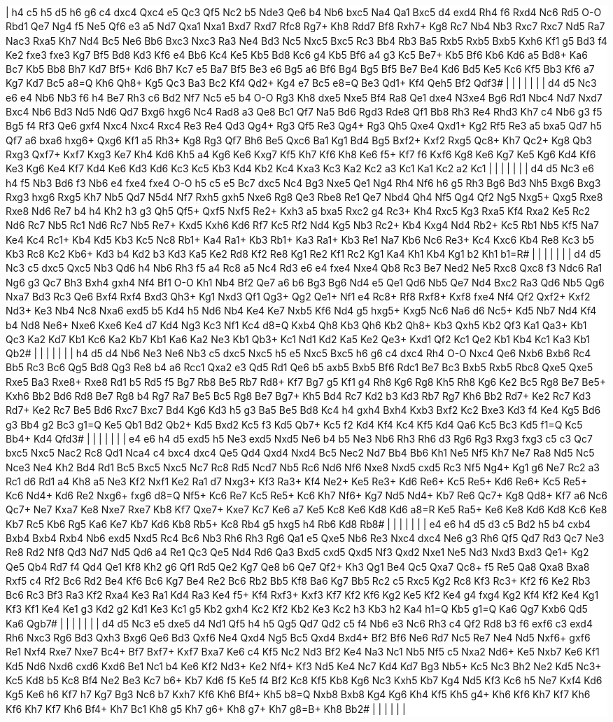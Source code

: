| h4 c5 h5 d5 h6 g6 c4 dxc4 Qxc4 e5 Qc3 Qf5 Nc2 b5 Nde3 Qe6 b4 Nb6 bxc5 Na4 Qa1 Bxc5 d4 exd4 Rh4 f6 Rxd4 Nc6 Rd5 O-O Rbd1 Qe7 Ng4 f5 Ne5 Qf6 e3 a5 Nd7 Qxa1 Nxa1 Bxd7 Rxd7 Rfc8 Rg7+ Kh8 Rdd7 Bf8 Rxh7+ Kg8 Rc7 Nb4 Nb3 Rxc7 Rxc7 Nd5 Ra7 Nac3 Rxa5 Kh7 Nd4 Bc5 Ne6 Bb6 Bxc3 Nxc3 Ra3 Ne4 Bd3 Nc5 Nxc5 Bxc5 Rc3 Bb4 Rb3 Ba5 Rxb5 Rxb5 Bxb5 Kxh6 Kf1 g5 Bd3 f4 Ke2 fxe3 fxe3 Kg7 Bf5 Bd8 Kd3 Kf6 e4 Bb6 Kc4 Ke5 Kb5 Bd8 Kc6 g4 Kb5 Bf6 a4 g3 Kc5 Be7+ Kb5 Bf6 Kb6 Kd6 a5 Bd8+ Ka6 Bc7 Kb5 Bb8 Bh7 Kd7 Bf5+ Kd6 Bh7 Kc7 e5 Ba7 Bf5 Be3 e6 Bg5 a6 Bf6 Bg4 Bg5 Bf5 Be7 Be4 Kd6 Bd5 Ke5 Kc6 Kf5 Bb3 Kf6 a7 Kg7 Kd7 Bc5 a8=Q Kh6 Qh8+ Kg5 Qc3 Ba3 Bc2 Kf4 Qd2+ Kg4 e7 Bc5 e8=Q Be3 Qd1+ Kf4 Qeh5 Bf2 Qdf3# |  |  |  |  |  |
| d4 d5 Nc3 e6 e4 Nb6 Nb3 f6 h4 Be7 Rh3 c6 Bd2 Nf7 Nc5 e5 b4 O-O Rg3 Kh8 dxe5 Nxe5 Bf4 Ra8 Qe1 dxe4 N3xe4 Bg6 Rd1 Nbc4 Nd7 Nxd7 Bxc4 Nb6 Bd3 Nd5 Nd6 Qd7 Bxg6 hxg6 Nc4 Rad8 a3 Qe8 Bc1 Qf7 Na5 Bd6 Rgd3 Rde8 Qf1 Bb8 Rh3 Re4 Rhd3 Kh7 c4 Nb6 g3 f5 Bg5 f4 Rf3 Qe6 gxf4 Nxc4 Nxc4 Rxc4 Re3 Re4 Qd3 Qg4+ Rg3 Qf5 Re3 Qg4+ Rg3 Qh5 Qxe4 Qxd1+ Kg2 Rf5 Re3 a5 bxa5 Qd7 h5 Qf7 a6 bxa6 hxg6+ Qxg6 Kf1 a5 Rh3+ Kg8 Rg3 Qf7 Bh6 Be5 Qxc6 Ba1 Kg1 Bd4 Bg5 Bxf2+ Kxf2 Rxg5 Qc8+ Kh7 Qc2+ Kg8 Qb3 Rxg3 Qxf7+ Kxf7 Kxg3 Ke7 Kh4 Kd6 Kh5 a4 Kg6 Ke6 Kxg7 Kf5 Kh7 Kf6 Kh8 Ke6 f5+ Kf7 f6 Kxf6 Kg8 Ke6 Kg7 Ke5 Kg6 Kd4 Kf6 Ke3 Kg6 Ke4 Kf7 Kd4 Ke6 Kd3 Kd6 Kc3 Kc5 Kb3 Kd4 Kb2 Kc4 Kxa3 Kc3 Ka2 Kc2 a3 Kc1 Ka1 Kc2 a2 Kc1 |  |  |  |  |  |
| d4 d5 Nc3 e6 h4 f5 Nb3 Bd6 f3 Nb6 e4 fxe4 fxe4 O-O h5 c5 e5 Bc7 dxc5 Nc4 Bg3 Nxe5 Qe1 Ng4 Rh4 Nf6 h6 g5 Rh3 Bg6 Bd3 Nh5 Bxg6 Bxg3 Rxg3 hxg6 Rxg5 Kh7 Nb5 Qd7 N5d4 Nf7 Rxh5 gxh5 Nxe6 Rg8 Qe3 Rbe8 Re1 Qe7 Nbd4 Qh4 Nf5 Qg4 Qf2 Ng5 Nxg5+ Qxg5 Rxe8 Rxe8 Nd6 Re7 b4 h4 Kh2 h3 g3 Qh5 Qf5+ Qxf5 Nxf5 Re2+ Kxh3 a5 bxa5 Rxc2 g4 Rc3+ Kh4 Rxc5 Kg3 Rxa5 Kf4 Rxa2 Ke5 Rc2 Nd6 Rc7 Nb5 Rc1 Nd6 Rc7 Nb5 Re7+ Kxd5 Kxh6 Kd6 Rf7 Kc5 Rf2 Nd4 Kg5 Nb3 Rc2+ Kb4 Kxg4 Nd4 Rb2+ Kc5 Rb1 Nb5 Kf5 Na7 Ke4 Kc4 Rc1+ Kb4 Kd5 Kb3 Kc5 Nc8 Rb1+ Ka4 Ra1+ Kb3 Rb1+ Ka3 Ra1+ Kb3 Re1 Na7 Kb6 Nc6 Re3+ Kc4 Kxc6 Kb4 Re8 Kc3 b5 Kb3 Rc8 Kc2 Kb6+ Kd3 b4 Kd2 b3 Kd3 Ka5 Ke2 Rd8 Kf2 Re8 Kg1 Re2 Kf1 Rc2 Kg1 Ka4 Kh1 Kb4 Kg1 b2 Kh1 b1=R# |  |  |  |  |  |
| d4 d5 Nc3 c5 dxc5 Qxc5 Nb3 Qd6 h4 Nb6 Rh3 f5 a4 Rc8 a5 Nc4 Rd3 e6 e4 fxe4 Nxe4 Qb8 Rc3 Be7 Ned2 Ne5 Rxc8 Qxc8 f3 Ndc6 Ra1 Ng6 g3 Qc7 Bh3 Bxh4 gxh4 Nf4 Bf1 O-O Kh1 Nb4 Bf2 Qe7 a6 b6 Bg3 Bg6 Nd4 e5 Qe1 Qd6 Nb5 Qe7 Nd4 Bxc2 Ra3 Qd6 Nb5 Qg6 Nxa7 Bd3 Rc3 Qe6 Bxf4 Rxf4 Bxd3 Qh3+ Kg1 Nxd3 Qf1 Qg3+ Qg2 Qe1+ Nf1 e4 Rc8+ Rf8 Rxf8+ Kxf8 fxe4 Nf4 Qf2 Qxf2+ Kxf2 Nd3+ Ke3 Nb4 Nc8 Nxa6 exd5 b5 Kd4 h5 Nd6 Nb4 Ke4 Ke7 Nxb5 Kf6 Nd4 g5 hxg5+ Kxg5 Nc6 Na6 d6 Nc5+ Kd5 Nb7 Nd4 Kf4 b4 Nd8 Ne6+ Nxe6 Kxe6 Ke4 d7 Kd4 Ng3 Kc3 Nf1 Kc4 d8=Q Kxb4 Qh8 Kb3 Qh6 Kb2 Qh8+ Kb3 Qxh5 Kb2 Qf3 Ka1 Qa3+ Kb1 Qc3 Ka2 Kd7 Kb1 Kc6 Ka2 Kb7 Kb1 Ka6 Ka2 Ne3 Kb1 Qb3+ Kc1 Nd1 Kd2 Ka5 Ke2 Qe3+ Kxd1 Qf2 Kc1 Qe2 Kb1 Kb4 Kc1 Ka3 Kb1 Qb2# |  |  |  |  |  |
| h4 d5 d4 Nb6 Ne3 Ne6 Nb3 c5 dxc5 Nxc5 h5 e5 Nxc5 Bxc5 h6 g6 c4 dxc4 Rh4 O-O Nxc4 Qe6 Nxb6 Bxb6 Rc4 Bb5 Rc3 Bc6 Qg5 Bd8 Qg3 Re8 b4 a6 Rcc1 Qxa2 e3 Qd5 Rd1 Qe6 b5 axb5 Bxb5 Bf6 Rdc1 Be7 Bc3 Bxb5 Rxb5 Rbc8 Qxe5 Qxe5 Rxe5 Ba3 Rxe8+ Rxe8 Rd1 b5 Rd5 f5 Bg7 Rb8 Be5 Rb7 Rd8+ Kf7 Bg7 g5 Kf1 g4 Rh8 Kg6 Rg8 Kh5 Rh8 Kg6 Ke2 Bc5 Rg8 Be7 Be5+ Kxh6 Bb2 Bd6 Rd8 Be7 Rg8 b4 Rg7 Ra7 Be5 Bc5 Rg8 Be7 Bg7+ Kh5 Bd4 Rc7 Kd2 b3 Kd3 Rb7 Rg7 Kh6 Bb2 Rd7+ Ke2 Rc7 Kd3 Rd7+ Ke2 Rc7 Be5 Bd6 Rxc7 Bxc7 Bd4 Kg6 Kd3 h5 g3 Ba5 Be5 Bd8 Kc4 h4 gxh4 Bxh4 Kxb3 Bxf2 Kc2 Bxe3 Kd3 f4 Ke4 Kg5 Bd6 g3 Bb4 g2 Bc3 g1=Q Ke5 Qb1 Bd2 Qb2+ Kd5 Bxd2 Kc5 f3 Kd5 Qb7+ Kc5 f2 Kd4 Kf4 Kc4 Kf5 Kd4 Qa6 Kc5 Bc3 Kd5 f1=Q Kc5 Bb4+ Kd4 Qfd3# |  |  |  |  |  |
| e4 e6 h4 d5 exd5 h5 Ne3 exd5 Nxd5 Ne6 b4 b5 Ne3 Nb6 Rh3 Rh6 d3 Rg6 Rg3 Rxg3 fxg3 c5 c3 Qc7 bxc5 Nxc5 Nac2 Rc8 Qd1 Nca4 c4 bxc4 dxc4 Qe5 Qd4 Qxd4 Nxd4 Bc5 Nec2 Nd7 Bb4 Bb6 Kh1 Ne5 Nf5 Kh7 Ne7 Ra8 Nd5 Nc5 Nce3 Ne4 Kh2 Bd4 Rd1 Bc5 Bxc5 Nxc5 Nc7 Rc8 Rd5 Ncd7 Nb5 Rc6 Nd6 Nf6 Nxe8 Nxd5 cxd5 Rc3 Nf5 Ng4+ Kg1 g6 Ne7 Rc2 a3 Rc1 d6 Rd1 a4 Kh8 a5 Ne3 Kf2 Nxf1 Ke2 Ra1 d7 Nxg3+ Kf3 Ra3+ Kf4 Ne2+ Ke5 Re3+ Kd6 Re6+ Kc5 Re5+ Kd6 Re6+ Kc5 Re5+ Kc6 Nd4+ Kd6 Re2 Nxg6+ fxg6 d8=Q Nf5+ Kc6 Re7 Kc5 Re5+ Kc6 Kh7 Nf6+ Kg7 Nd5 Nd4+ Kb7 Re6 Qc7+ Kg8 Qd8+ Kf7 a6 Nc6 Qc7+ Ne7 Kxa7 Ke8 Nxe7 Rxe7 Kb8 Kf7 Qxe7+ Kxe7 Kc7 Ke6 a7 Ke5 Kc8 Ke6 Kd8 Kd6 a8=R Ke5 Ra5+ Ke6 Ke8 Kd6 Kd8 Kc6 Ke8 Kb7 Rc5 Kb6 Rg5 Ka6 Ke7 Kb7 Kd6 Kb8 Rb5+ Kc8 Rb4 g5 hxg5 h4 Rb6 Kd8 Rb8# |  |  |  |  |  |
| e4 e6 h4 d5 d3 c5 Bd2 h5 b4 cxb4 Bxb4 Bxb4 Rxb4 Nb6 exd5 Nxd5 Rc4 Bc6 Nb3 Rh6 Rh3 Rg6 Qa1 e5 Qxe5 Nb6 Re3 Nxc4 dxc4 Ne6 g3 Rh6 Qf5 Qd7 Rd3 Qc7 Ne3 Re8 Rd2 Nf8 Qd3 Nd7 Nd5 Qd6 a4 Re1 Qc3 Qe5 Nd4 Rd6 Qa3 Bxd5 cxd5 Qxd5 Nf3 Qxd2 Nxe1 Ne5 Nd3 Nxd3 Bxd3 Qe1+ Kg2 Qe5 Qb4 Rd7 f4 Qd4 Qe1 Kf8 Kh2 g6 Qf1 Rd5 Qe2 Kg7 Qe8 b6 Qe7 Qf2+ Kh3 Qg1 Be4 Qc5 Qxa7 Qc8+ f5 Re5 Qa8 Qxa8 Bxa8 Rxf5 c4 Rf2 Bc6 Rd2 Be4 Kf6 Bc6 Kg7 Be4 Re2 Bc6 Rb2 Bb5 Kf8 Ba6 Kg7 Bb5 Rc2 c5 Rxc5 Kg2 Rc8 Kf3 Rc3+ Kf2 f6 Ke2 Rb3 Bc6 Rc3 Bf3 Ra3 Kf2 Rxa4 Ke3 Ra1 Kd4 Ra3 Ke4 f5+ Kf4 Rxf3+ Kxf3 Kf7 Kf2 Kf6 Kg2 Ke5 Kf2 Ke4 g4 fxg4 Kg2 Kf4 Kf2 Ke4 Kg1 Kf3 Kf1 Ke4 Ke1 g3 Kd2 g2 Kd1 Ke3 Kc1 g5 Kb2 gxh4 Kc2 Kf2 Kb2 Ke3 Kc2 h3 Kb3 h2 Ka4 h1=Q Kb5 g1=Q Ka6 Qg7 Kxb6 Qd5 Ka6 Qgb7# |  |  |  |  |  |
| d4 d5 Nc3 e5 dxe5 d4 Nd1 Qf5 h4 h5 Qg5 Qd7 Qd2 c5 f4 Nb6 e3 Nc6 Rh3 c4 Qf2 Rd8 b3 f6 exf6 c3 exd4 Rh6 Nxc3 Rg6 Bd3 Qxh3 Bxg6 Qe6 Bd3 Qxf6 Ne4 Qxd4 Ng5 Bc5 Qxd4 Bxd4+ Bf2 Bf6 Ne6 Rd7 Nc5 Re7 Ne4 Nd5 Nxf6+ gxf6 Re1 Nxf4 Rxe7 Nxe7 Bc4+ Bf7 Bxf7+ Kxf7 Bxa7 Ke6 c4 Kf5 Nc2 Nd3 Bf2 Ke4 Na3 Nc1 Nb5 Nf5 c5 Nxa2 Nd6+ Ke5 Nxb7 Ke6 Kf1 Kd5 Nd6 Nxd6 cxd6 Kxd6 Be1 Nc1 b4 Ke6 Kf2 Nd3+ Ke2 Nf4+ Kf3 Nd5 Ke4 Nc7 Kd4 Kd7 Bg3 Nb5+ Kc5 Nc3 Bh2 Ne2 Kd5 Nc3+ Kc5 Kd8 b5 Kc8 Bf4 Ne2 Be3 Kc7 b6+ Kb7 Kd6 f5 Ke5 f4 Bf2 Kc8 Kf5 Kb8 Kg6 Nc3 Kxh5 Kb7 Kg4 Nd5 Kf3 Kc6 h5 Ne7 Kxf4 Kd6 Kg5 Ke6 h6 Kf7 h7 Kg7 Bg3 Nc6 b7 Kxh7 Kf6 Kh6 Bf4+ Kh5 b8=Q Nxb8 Bxb8 Kg4 Kg6 Kh4 Kf5 Kh5 g4+ Kh6 Kf6 Kh7 Kf7 Kh6 Kf6 Kh7 Kf7 Kh6 Bf4+ Kh7 Bc1 Kh8 g5 Kh7 g6+ Kh8 g7+ Kh7 g8=B+ Kh8 Bb2# |  |  |  |  |  |